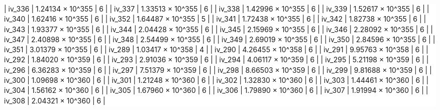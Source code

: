 | iv_336 | 1.24134 × 10^355 | 6 |
| iv_337 | 1.33513 × 10^355 | 6 |
| iv_338 | 1.42996 × 10^355 | 6 |
| iv_339 | 1.52617 × 10^355 | 6 |
| iv_340 | 1.62416 × 10^355 | 6 |
| iv_352 | 1.64487 × 10^355 | 5 |
| iv_341 | 1.72438 × 10^355 | 6 |
| iv_342 | 1.82738 × 10^355 | 6 |
| iv_343 | 1.93377 × 10^355 | 6 |
| iv_344 | 2.04428 × 10^355 | 6 |
| iv_345 | 2.15969 × 10^355 | 6 |
| iv_346 | 2.28092 × 10^355 | 6 |
| iv_347 | 2.40898 × 10^355 | 6 |
| iv_348 | 2.54499 × 10^355 | 6 |
| iv_349 | 2.69019 × 10^355 | 6 |
| iv_350 | 2.84596 × 10^355 | 6 |
| iv_351 | 3.01379 × 10^355 | 6 |
| iv_289 | 1.03417 × 10^358 | 4 |
| iv_290 | 4.26455 × 10^358 | 6 |
| iv_291 | 9.95763 × 10^358 | 6 |
| iv_292 | 1.84020 × 10^359 | 6 |
| iv_293 | 2.91036 × 10^359 | 6 |
| iv_294 | 4.06117 × 10^359 | 6 |
| iv_295 | 5.21198 × 10^359 | 6 |
| iv_296 | 6.36283 × 10^359 | 6 |
| iv_297 | 7.51379 × 10^359 | 6 |
| iv_298 | 8.66503 × 10^359 | 6 |
| iv_299 | 9.81688 × 10^359 | 6 |
| iv_300 | 1.09698 × 10^360 | 6 |
| iv_301 | 1.21248 × 10^360 | 6 |
| iv_302 | 1.32830 × 10^360 | 6 |
| iv_303 | 1.44461 × 10^360 | 6 |
| iv_304 | 1.56162 × 10^360 | 6 |
| iv_305 | 1.67960 × 10^360 | 6 |
| iv_306 | 1.79890 × 10^360 | 6 |
| iv_307 | 1.91994 × 10^360 | 6 |
| iv_308 | 2.04321 × 10^360 | 6 |